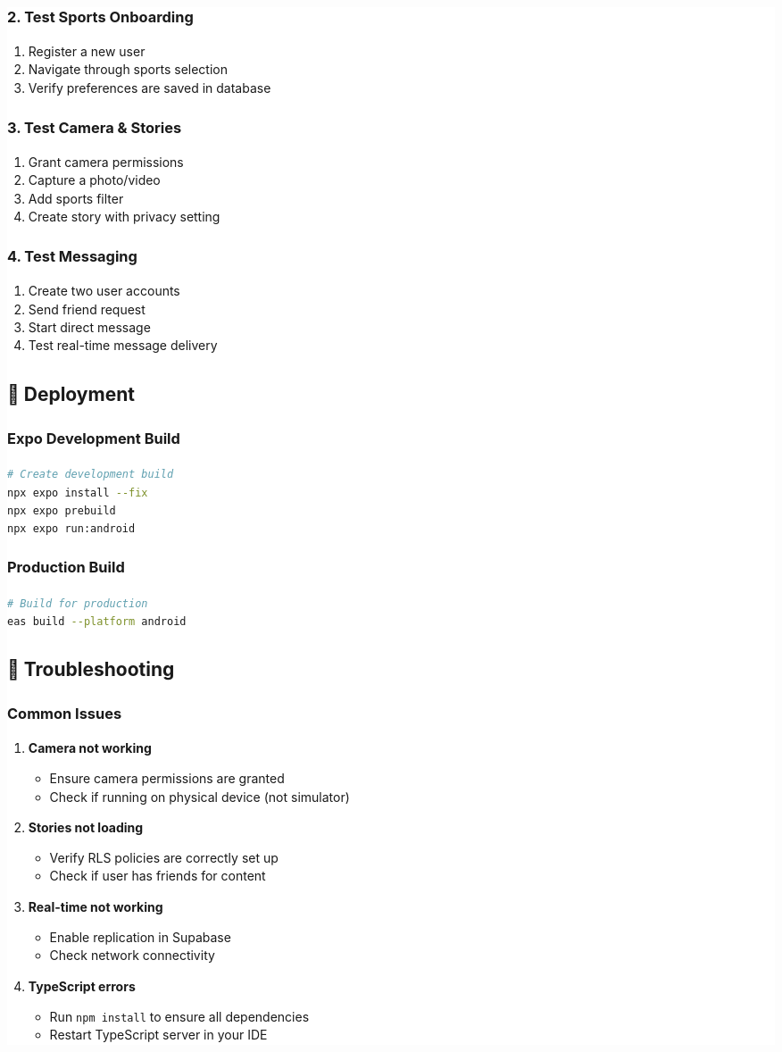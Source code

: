 ### 2. Test Sports Onboarding
1. Register a new user
2. Navigate through sports selection
3. Verify preferences are saved in database

### 3. Test Camera & Stories
1. Grant camera permissions
2. Capture a photo/video
3. Add sports filter
4. Create story with privacy setting

### 4. Test Messaging
1. Create two user accounts
2. Send friend request
3. Start direct message
4. Test real-time message delivery

## 🚀 Deployment

### Expo Development Build
```bash
# Create development build
npx expo install --fix
npx expo prebuild
npx expo run:android
```

### Production Build
```bash
# Build for production
eas build --platform android
```

## 🔧 Troubleshooting

### Common Issues

1. **Camera not working**
   - Ensure camera permissions are granted
   - Check if running on physical device (not simulator)

2. **Stories not loading**
   - Verify RLS policies are correctly set up
   - Check if user has friends for content

3. **Real-time not working**
   - Enable replication in Supabase
   - Check network connectivity

4. **TypeScript errors**
   - Run `npm install` to ensure all dependencies
   - Restart TypeScript server in your IDE
